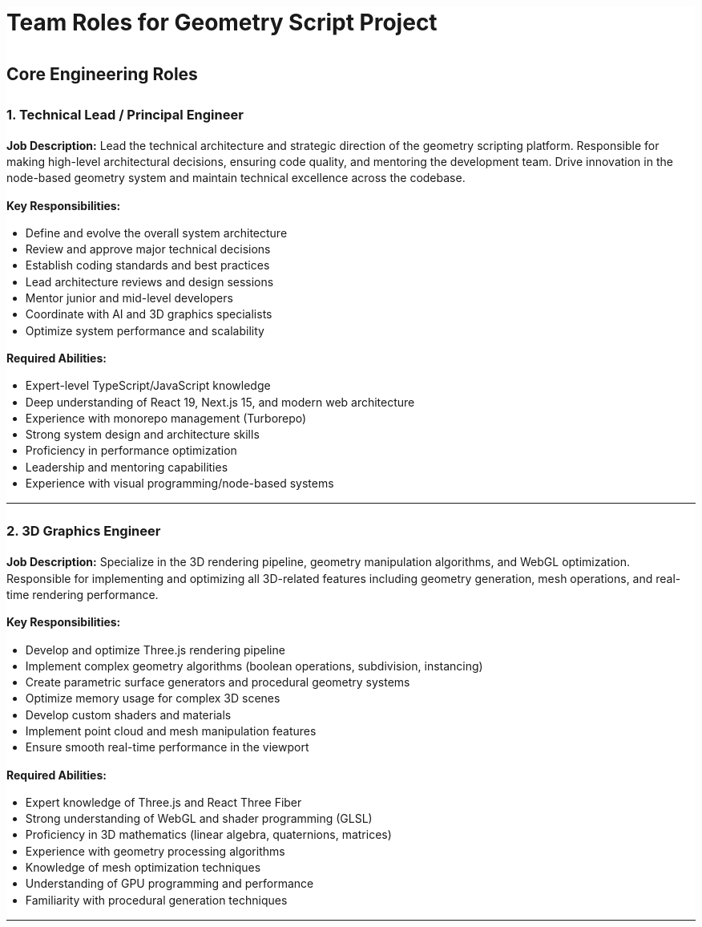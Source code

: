 # Team Roles for Geometry Script Project

## Core Engineering Roles

### 1. **Technical Lead / Principal Engineer**

**Job Description:**
Lead the technical architecture and strategic direction of the geometry scripting platform. Responsible for making high-level architectural decisions, ensuring code quality, and mentoring the development team. Drive innovation in the node-based geometry system and maintain technical excellence across the codebase.

**Key Responsibilities:**
- Define and evolve the overall system architecture
- Review and approve major technical decisions
- Establish coding standards and best practices
- Lead architecture reviews and design sessions
- Mentor junior and mid-level developers
- Coordinate with AI and 3D graphics specialists
- Optimize system performance and scalability

**Required Abilities:**
- Expert-level TypeScript/JavaScript knowledge
- Deep understanding of React 19, Next.js 15, and modern web architecture
- Experience with monorepo management (Turborepo)
- Strong system design and architecture skills
- Proficiency in performance optimization
- Leadership and mentoring capabilities
- Experience with visual programming/node-based systems

---

### 2. **3D Graphics Engineer**

**Job Description:**
Specialize in the 3D rendering pipeline, geometry manipulation algorithms, and WebGL optimization. Responsible for implementing and optimizing all 3D-related features including geometry generation, mesh operations, and real-time rendering performance.

**Key Responsibilities:**
- Develop and optimize Three.js rendering pipeline
- Implement complex geometry algorithms (boolean operations, subdivision, instancing)
- Create parametric surface generators and procedural geometry systems
- Optimize memory usage for complex 3D scenes
- Develop custom shaders and materials
- Implement point cloud and mesh manipulation features
- Ensure smooth real-time performance in the viewport

**Required Abilities:**
- Expert knowledge of Three.js and React Three Fiber
- Strong understanding of WebGL and shader programming (GLSL)
- Proficiency in 3D mathematics (linear algebra, quaternions, matrices)
- Experience with geometry processing algorithms
- Knowledge of mesh optimization techniques
- Understanding of GPU programming and performance
- Familiarity with procedural generation techniques

---